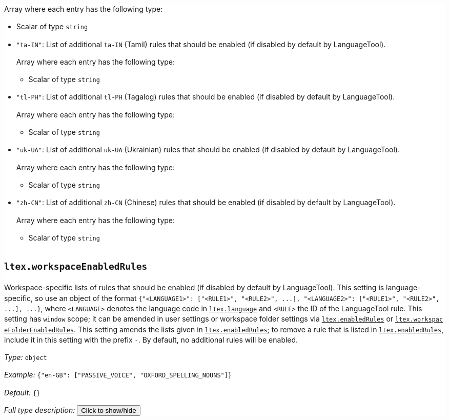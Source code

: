   Array where each entry has the following type:

  - Scalar of type `string`
- `"ta-IN"`: List of additional `ta-IN` (Tamil) rules that should be enabled (if disabled by default by LanguageTool).

  Array where each entry has the following type:

  - Scalar of type `string`
- `"tl-PH"`: List of additional `tl-PH` (Tagalog) rules that should be enabled (if disabled by default by LanguageTool).

  Array where each entry has the following type:

  - Scalar of type `string`
- `"uk-UA"`: List of additional `uk-UA` (Ukrainian) rules that should be enabled (if disabled by default by LanguageTool).

  Array where each entry has the following type:

  - Scalar of type `string`
- `"zh-CN"`: List of additional `zh-CN` (Chinese) rules that should be enabled (if disabled by default by LanguageTool).

  Array where each entry has the following type:

  - Scalar of type `string`

</div>

## `ltex.workspaceEnabledRules`

Workspace-specific lists of rules that should be enabled (if disabled by default by LanguageTool). This setting is language-specific, so use an object of the format `{"<LANGUAGE1>": ["<RULE1>", "<RULE2>", ...], "<LANGUAGE2>": ["<RULE1>", "<RULE2>", ...], ...}`, where `<LANGUAGE>` denotes the language code in [`ltex.language`](settings.html#ltexlanguage) and `<RULE>` the ID of the LanguageTool rule. This setting has `window` scope; it can be amended in user settings or workspace folder settings via [`ltex.enabledRules`](settings.html#ltexenabledrules) or [`ltex.workspaceFolderEnabledRules`](settings.html#ltexworkspacefolderenabledrules). This setting amends the lists given in [`ltex.enabledRules`](settings.html#ltexenabledrules); to remove a rule that is listed in [`ltex.enabledRules`](settings.html#ltexenabledrules), include it in this setting with the prefix `-`. By default, no additional rules will be enabled.

*Type:* `object`

*Example:* `{"en-GB": ["PASSIVE_VOICE", "OXFORD_SPELLING_NOUNS"]}`

*Default:* `{}`

*Full type description:* <button class='expandable-button btn btn-default'>Click to show/hide</button>

<div markdown='1' style='display:none;'>

Object with the following properties:

- `"ar"`: List of additional `ar` (Arabic) rules that should be enabled (if disabled by default by LanguageTool).
